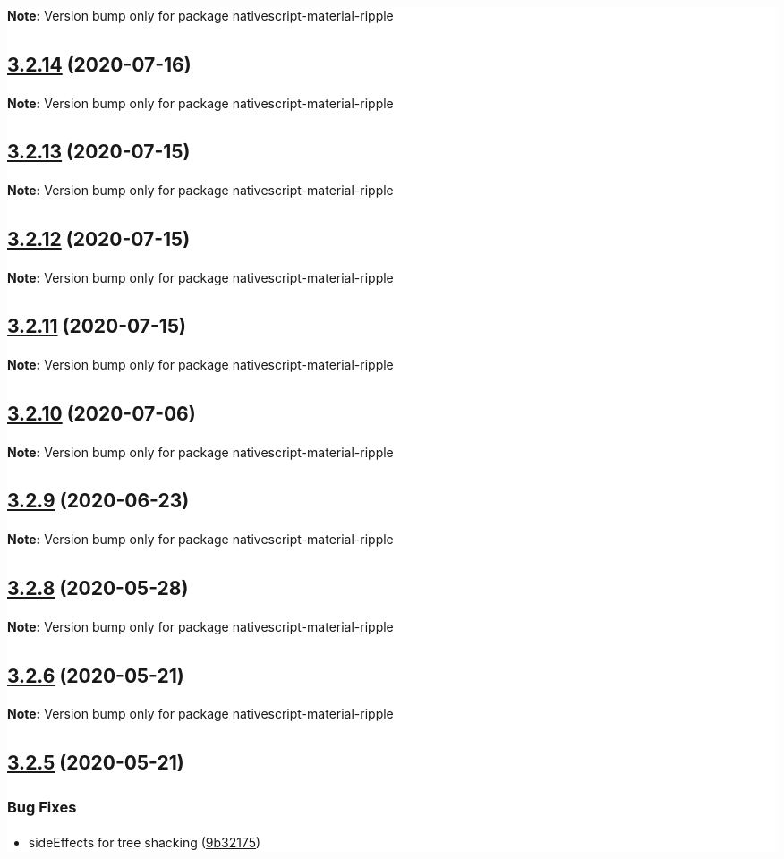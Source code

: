 **Note:** Version bump only for package nativescript-material-ripple

## [3.2.14](https://github.com/nativescript-community/ui-material-components/compare/v3.2.13...v3.2.14) (2020-07-16)

**Note:** Version bump only for package nativescript-material-ripple

## [3.2.13](https://github.com/nativescript-community/ui-material-components/compare/v3.2.12...v3.2.13) (2020-07-15)

**Note:** Version bump only for package nativescript-material-ripple

## [3.2.12](https://github.com/nativescript-community/ui-material-components/compare/v3.2.11...v3.2.12) (2020-07-15)

**Note:** Version bump only for package nativescript-material-ripple

## [3.2.11](https://github.com/nativescript-community/ui-material-components/compare/v3.2.10...v3.2.11) (2020-07-15)

**Note:** Version bump only for package nativescript-material-ripple

## [3.2.10](https://github.com/nativescript-community/ui-material-components/compare/v3.2.9...v3.2.10) (2020-07-06)

**Note:** Version bump only for package nativescript-material-ripple

## [3.2.9](https://github.com/nativescript-community/ui-material-components/compare/v3.2.8...v3.2.9) (2020-06-23)

**Note:** Version bump only for package nativescript-material-ripple

## [3.2.8](https://github.com/nativescript-community/ui-material-components/compare/v3.2.7...v3.2.8) (2020-05-28)

**Note:** Version bump only for package nativescript-material-ripple

## [3.2.6](https://github.com/nativescript-community/ui-material-components/compare/v3.2.5...v3.2.6) (2020-05-21)

**Note:** Version bump only for package nativescript-material-ripple

## [3.2.5](https://github.com/nativescript-community/ui-material-components/compare/v3.2.4...v3.2.5) (2020-05-21)

### Bug Fixes

* sideEffects for tree shacking ([9b32175](https://github.com/nativescript-community/ui-material-components/commit/9b32175121d98fa200d345f6822acfaf4ff7bce7))
